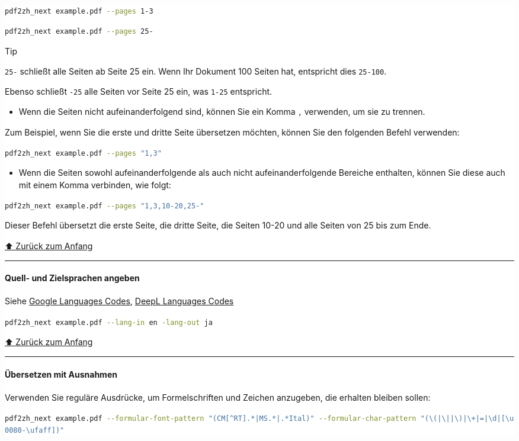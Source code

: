 ```bash
pdf2zh_next example.pdf --pages 1-3
```

```bash
pdf2zh_next example.pdf --pages 25-
```

> [!TIP]
> `25-` schließt alle Seiten ab Seite 25 ein. Wenn Ihr Dokument 100 Seiten hat, entspricht dies `25-100`.
> 
> Ebenso schließt `-25` alle Seiten vor Seite 25 ein, was `1-25` entspricht.

- Wenn die Seiten nicht aufeinanderfolgend sind, können Sie ein Komma `,` verwenden, um sie zu trennen.

Zum Beispiel, wenn Sie die erste und dritte Seite übersetzen möchten, können Sie den folgenden Befehl verwenden:

```bash
pdf2zh_next example.pdf --pages "1,3"
```

- Wenn die Seiten sowohl aufeinanderfolgende als auch nicht aufeinanderfolgende Bereiche enthalten, können Sie diese auch mit einem Komma verbinden, wie folgt:

```bash
pdf2zh_next example.pdf --pages "1,3,10-20,25-"
```

Dieser Befehl übersetzt die erste Seite, die dritte Seite, die Seiten 10-20 und alle Seiten von 25 bis zum Ende.

[⬆️ Zurück zum Anfang](#toc)

---

#### Quell- und Zielsprachen angeben

Siehe [Google Languages Codes](https://developers.google.com/admin-sdk/directory/v1/languages), [DeepL Languages Codes](https://developers.deepl.com/docs/resources/supported-languages)

```bash
pdf2zh_next example.pdf --lang-in en -lang-out ja
```

[⬆️ Zurück zum Anfang](#toc)

---

#### Übersetzen mit Ausnahmen

Verwenden Sie reguläre Ausdrücke, um Formelschriften und Zeichen anzugeben, die erhalten bleiben sollen:

```bash
pdf2zh_next example.pdf --formular-font-pattern "(CM[^RT].*|MS.*|.*Ital)" --formular-char-pattern "(\(|\||\)|\+|=|\d|[\u0080-\ufaff])"
```
